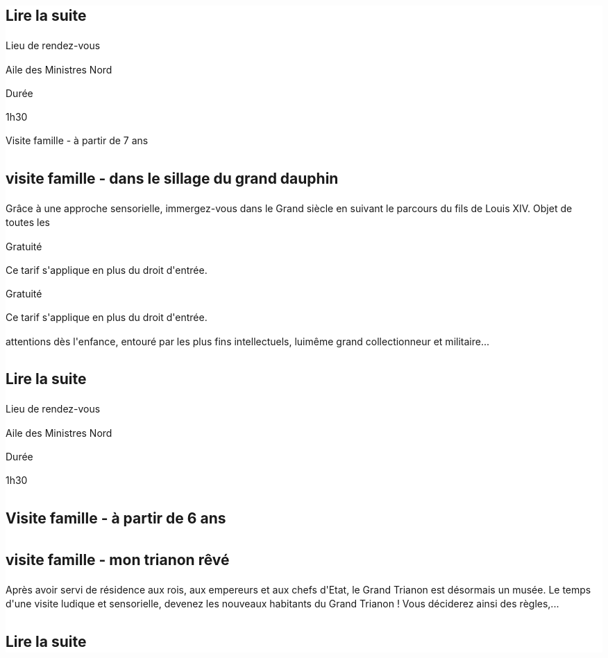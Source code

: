 ## Lire la suite

Lieu de rendez-vous

Aile des Ministres Nord

Durée

1h30

Visite famille - à partir de 7 ans

## visite famille - dans le sillage du grand dauphin

Grâce à une approche sensorielle, immergez-vous dans le Grand siècle en suivant le parcours du fils de Louis XIV. Objet de toutes les

Gratuité





Ce tarif s'applique en plus du droit d'entrée.

Gratuité





Ce tarif s'applique en plus du droit d'entrée.





attentions dès l'enfance, entouré par les plus fins intellectuels, luimême grand collectionneur et militaire...

## Lire la suite

Lieu de rendez-vous

Aile des Ministres Nord

Durée

1h30

## Visite famille - à partir de 6 ans

## visite famille - mon trianon rêvé

Après avoir servi de résidence aux rois, aux empereurs et aux chefs d'Etat, le Grand Trianon est désormais un musée. Le temps d'une visite ludique et sensorielle, devenez les nouveaux habitants du Grand Trianon ! Vous déciderez ainsi des règles,...

## Lire la suite
